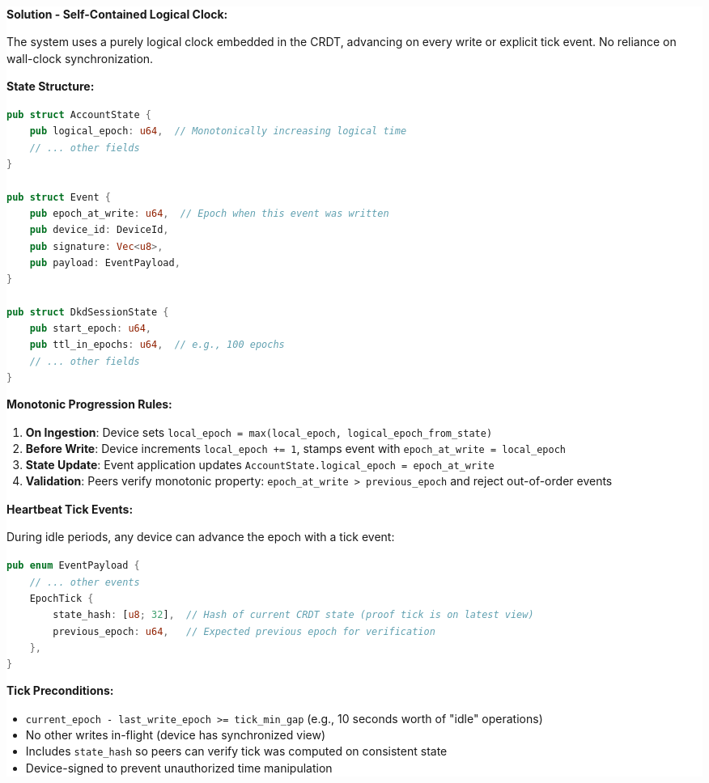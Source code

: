 **Solution - Self-Contained Logical Clock:**

The system uses a purely logical clock embedded in the CRDT, advancing on every write or explicit tick event. No reliance on wall-clock synchronization.

**State Structure:**

```rust
pub struct AccountState {
    pub logical_epoch: u64,  // Monotonically increasing logical time
    // ... other fields
}

pub struct Event {
    pub epoch_at_write: u64,  // Epoch when this event was written
    pub device_id: DeviceId,
    pub signature: Vec<u8>,
    pub payload: EventPayload,
}

pub struct DkdSessionState {
    pub start_epoch: u64,
    pub ttl_in_epochs: u64,  // e.g., 100 epochs
    // ... other fields
}
```

**Monotonic Progression Rules:**

1. **On Ingestion**: Device sets `local_epoch = max(local_epoch, logical_epoch_from_state)`
2. **Before Write**: Device increments `local_epoch += 1`, stamps event with `epoch_at_write = local_epoch`
3. **State Update**: Event application updates `AccountState.logical_epoch = epoch_at_write`
4. **Validation**: Peers verify monotonic property: `epoch_at_write > previous_epoch` and reject out-of-order events

**Heartbeat Tick Events:**

During idle periods, any device can advance the epoch with a tick event:

```rust
pub enum EventPayload {
    // ... other events
    EpochTick {
        state_hash: [u8; 32],  // Hash of current CRDT state (proof tick is on latest view)
        previous_epoch: u64,   // Expected previous epoch for verification
    },
}
```

**Tick Preconditions:**
- `current_epoch - last_write_epoch >= tick_min_gap` (e.g., 10 seconds worth of "idle" operations)
- No other writes in-flight (device has synchronized view)
- Includes `state_hash` so peers can verify tick was computed on consistent state
- Device-signed to prevent unauthorized time manipulation
